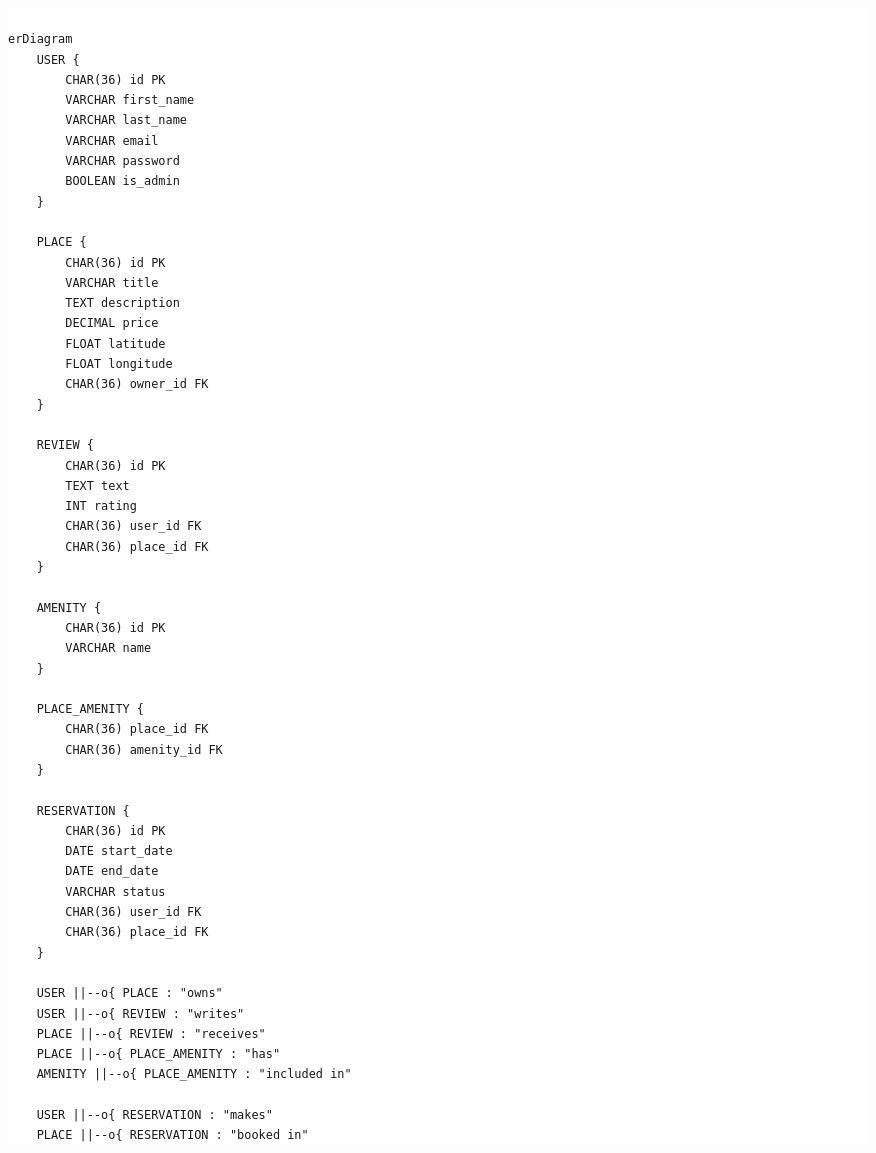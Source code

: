 ```mermaid

erDiagram
    USER {
        CHAR(36) id PK
        VARCHAR first_name
        VARCHAR last_name
        VARCHAR email
        VARCHAR password
        BOOLEAN is_admin
    }

    PLACE {
        CHAR(36) id PK
        VARCHAR title
        TEXT description
        DECIMAL price
        FLOAT latitude
        FLOAT longitude
        CHAR(36) owner_id FK
    }

    REVIEW {
        CHAR(36) id PK
        TEXT text
        INT rating
        CHAR(36) user_id FK
        CHAR(36) place_id FK
    }

    AMENITY {
        CHAR(36) id PK
        VARCHAR name
    }

    PLACE_AMENITY {
        CHAR(36) place_id FK
        CHAR(36) amenity_id FK
    }

    RESERVATION {
        CHAR(36) id PK
        DATE start_date
        DATE end_date
        VARCHAR status
        CHAR(36) user_id FK
        CHAR(36) place_id FK
    }

    USER ||--o{ PLACE : "owns"
    USER ||--o{ REVIEW : "writes"
    PLACE ||--o{ REVIEW : "receives"
    PLACE ||--o{ PLACE_AMENITY : "has"
    AMENITY ||--o{ PLACE_AMENITY : "included in"

    USER ||--o{ RESERVATION : "makes"
    PLACE ||--o{ RESERVATION : "booked in"
```
